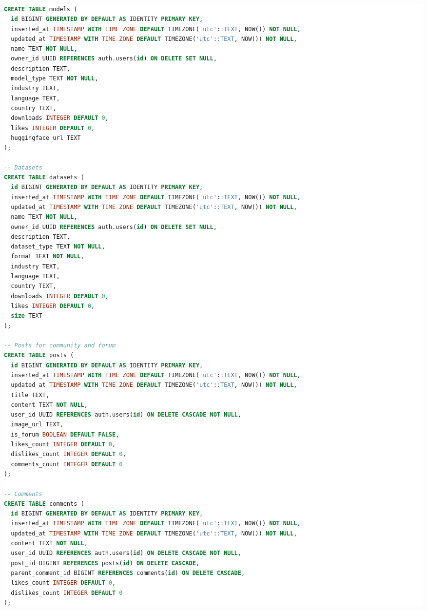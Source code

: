 ```sql
CREATE TABLE models (
  id BIGINT GENERATED BY DEFAULT AS IDENTITY PRIMARY KEY,
  inserted_at TIMESTAMP WITH TIME ZONE DEFAULT TIMEZONE('utc'::TEXT, NOW()) NOT NULL,
  updated_at TIMESTAMP WITH TIME ZONE DEFAULT TIMEZONE('utc'::TEXT, NOW()) NOT NULL,
  name TEXT NOT NULL,
  owner_id UUID REFERENCES auth.users(id) ON DELETE SET NULL,
  description TEXT,
  model_type TEXT NOT NULL,
  industry TEXT,
  language TEXT,
  country TEXT,
  downloads INTEGER DEFAULT 0,
  likes INTEGER DEFAULT 0,
  huggingface_url TEXT
);

-- Datasets
CREATE TABLE datasets (
  id BIGINT GENERATED BY DEFAULT AS IDENTITY PRIMARY KEY,
  inserted_at TIMESTAMP WITH TIME ZONE DEFAULT TIMEZONE('utc'::TEXT, NOW()) NOT NULL,
  updated_at TIMESTAMP WITH TIME ZONE DEFAULT TIMEZONE('utc'::TEXT, NOW()) NOT NULL,
  name TEXT NOT NULL,
  owner_id UUID REFERENCES auth.users(id) ON DELETE SET NULL,
  description TEXT,
  dataset_type TEXT NOT NULL,
  format TEXT NOT NULL,
  industry TEXT,
  language TEXT,
  country TEXT,
  downloads INTEGER DEFAULT 0,
  likes INTEGER DEFAULT 0,
  size TEXT
);

-- Posts for community and forum
CREATE TABLE posts (
  id BIGINT GENERATED BY DEFAULT AS IDENTITY PRIMARY KEY,
  inserted_at TIMESTAMP WITH TIME ZONE DEFAULT TIMEZONE('utc'::TEXT, NOW()) NOT NULL,
  updated_at TIMESTAMP WITH TIME ZONE DEFAULT TIMEZONE('utc'::TEXT, NOW()) NOT NULL,
  title TEXT,
  content TEXT NOT NULL,
  user_id UUID REFERENCES auth.users(id) ON DELETE CASCADE NOT NULL,
  image_url TEXT,
  is_forum BOOLEAN DEFAULT FALSE,
  likes_count INTEGER DEFAULT 0,
  dislikes_count INTEGER DEFAULT 0,
  comments_count INTEGER DEFAULT 0
);

-- Comments
CREATE TABLE comments (
  id BIGINT GENERATED BY DEFAULT AS IDENTITY PRIMARY KEY,
  inserted_at TIMESTAMP WITH TIME ZONE DEFAULT TIMEZONE('utc'::TEXT, NOW()) NOT NULL,
  updated_at TIMESTAMP WITH TIME ZONE DEFAULT TIMEZONE('utc'::TEXT, NOW()) NOT NULL,
  content TEXT NOT NULL,
  user_id UUID REFERENCES auth.users(id) ON DELETE CASCADE NOT NULL,
  post_id BIGINT REFERENCES posts(id) ON DELETE CASCADE,
  parent_comment_id BIGINT REFERENCES comments(id) ON DELETE CASCADE,
  likes_count INTEGER DEFAULT 0,
  dislikes_count INTEGER DEFAULT 0
);
```
